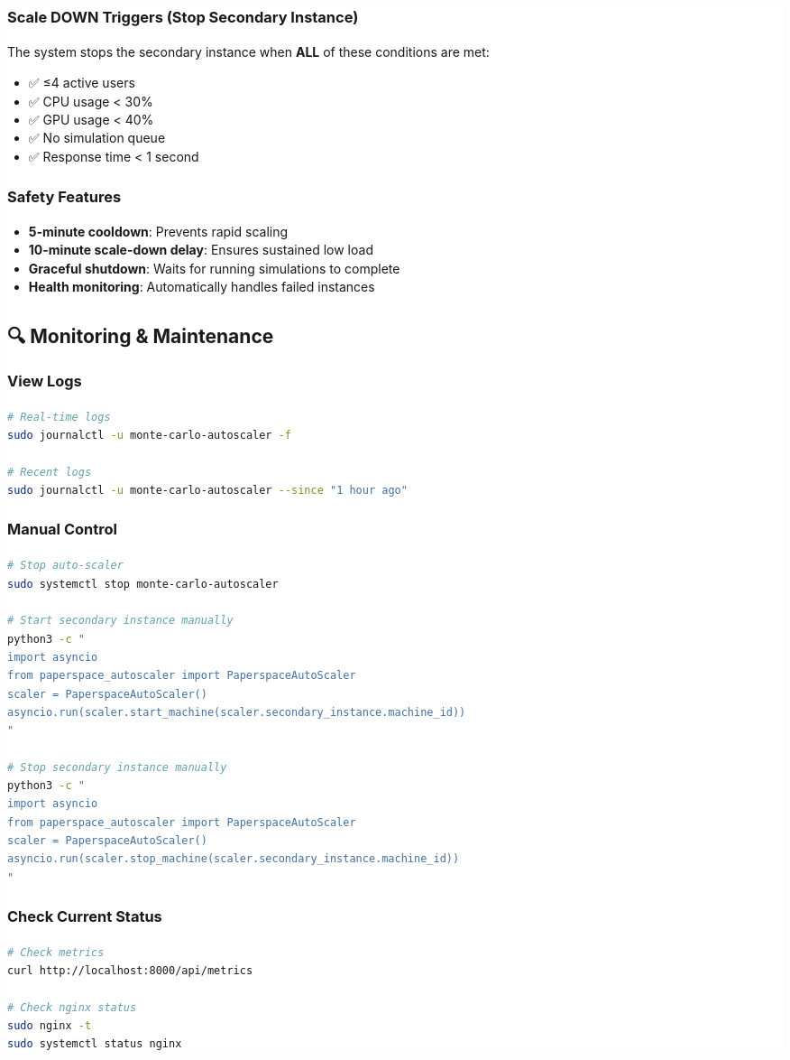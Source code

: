 ### **Scale DOWN Triggers** (Stop Secondary Instance)
The system stops the secondary instance when **ALL** of these conditions are met:
- ✅ ≤4 active users
- ✅ CPU usage < 30%
- ✅ GPU usage < 40%
- ✅ No simulation queue
- ✅ Response time < 1 second

### **Safety Features**
- **5-minute cooldown**: Prevents rapid scaling
- **10-minute scale-down delay**: Ensures sustained low load
- **Graceful shutdown**: Waits for running simulations to complete
- **Health monitoring**: Automatically handles failed instances

## 🔍 Monitoring & Maintenance

### **View Logs**
```bash
# Real-time logs
sudo journalctl -u monte-carlo-autoscaler -f

# Recent logs
sudo journalctl -u monte-carlo-autoscaler --since "1 hour ago"
```

### **Manual Control**
```bash
# Stop auto-scaler
sudo systemctl stop monte-carlo-autoscaler

# Start secondary instance manually
python3 -c "
import asyncio
from paperspace_autoscaler import PaperspaceAutoScaler
scaler = PaperspaceAutoScaler()
asyncio.run(scaler.start_machine(scaler.secondary_instance.machine_id))
"

# Stop secondary instance manually  
python3 -c "
import asyncio
from paperspace_autoscaler import PaperspaceAutoScaler
scaler = PaperspaceAutoScaler()
asyncio.run(scaler.stop_machine(scaler.secondary_instance.machine_id))
"
```

### **Check Current Status**
```bash
# Check metrics
curl http://localhost:8000/api/metrics

# Check nginx status
sudo nginx -t
sudo systemctl status nginx
```
